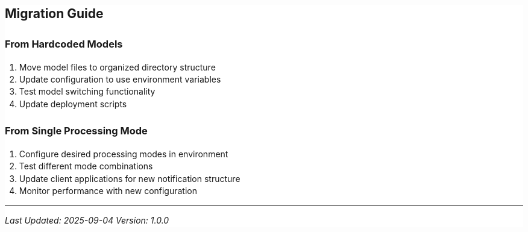 ## Migration Guide

### From Hardcoded Models
1. Move model files to organized directory structure
2. Update configuration to use environment variables
3. Test model switching functionality
4. Update deployment scripts

### From Single Processing Mode
1. Configure desired processing modes in environment
2. Test different mode combinations
3. Update client applications for new notification structure
4. Monitor performance with new configuration

---

*Last Updated: 2025-09-04*
*Version: 1.0.0*